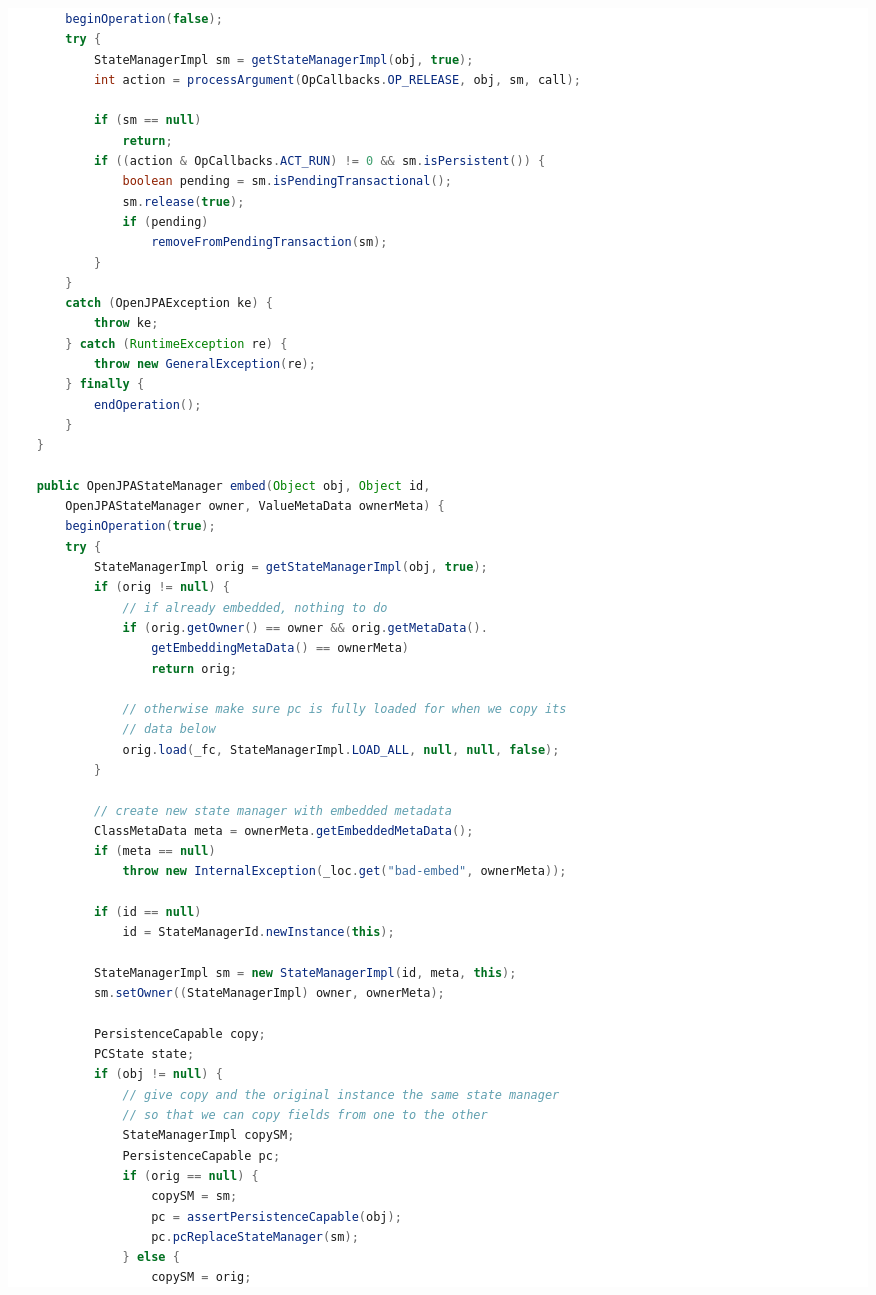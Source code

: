 ```java
        beginOperation(false);
        try {
            StateManagerImpl sm = getStateManagerImpl(obj, true);
            int action = processArgument(OpCallbacks.OP_RELEASE, obj, sm, call);

            if (sm == null)
                return;
            if ((action & OpCallbacks.ACT_RUN) != 0 && sm.isPersistent()) {
                boolean pending = sm.isPendingTransactional();
                sm.release(true);
                if (pending)
                    removeFromPendingTransaction(sm);
            }
        }
        catch (OpenJPAException ke) {
            throw ke;
        } catch (RuntimeException re) {
            throw new GeneralException(re);
        } finally {
            endOperation();
        }
    }

    public OpenJPAStateManager embed(Object obj, Object id,
        OpenJPAStateManager owner, ValueMetaData ownerMeta) {
        beginOperation(true);
        try {
            StateManagerImpl orig = getStateManagerImpl(obj, true);
            if (orig != null) {
                // if already embedded, nothing to do
                if (orig.getOwner() == owner && orig.getMetaData().
                    getEmbeddingMetaData() == ownerMeta)
                    return orig;

                // otherwise make sure pc is fully loaded for when we copy its
                // data below
                orig.load(_fc, StateManagerImpl.LOAD_ALL, null, null, false);
            }

            // create new state manager with embedded metadata
            ClassMetaData meta = ownerMeta.getEmbeddedMetaData();
            if (meta == null)
                throw new InternalException(_loc.get("bad-embed", ownerMeta));

            if (id == null)
                id = StateManagerId.newInstance(this);

            StateManagerImpl sm = new StateManagerImpl(id, meta, this);
            sm.setOwner((StateManagerImpl) owner, ownerMeta);

            PersistenceCapable copy;
            PCState state;
            if (obj != null) {
                // give copy and the original instance the same state manager
                // so that we can copy fields from one to the other
                StateManagerImpl copySM;
                PersistenceCapable pc;
                if (orig == null) {
                    copySM = sm;
                    pc = assertPersistenceCapable(obj);
                    pc.pcReplaceStateManager(sm);
                } else {
                    copySM = orig;
```